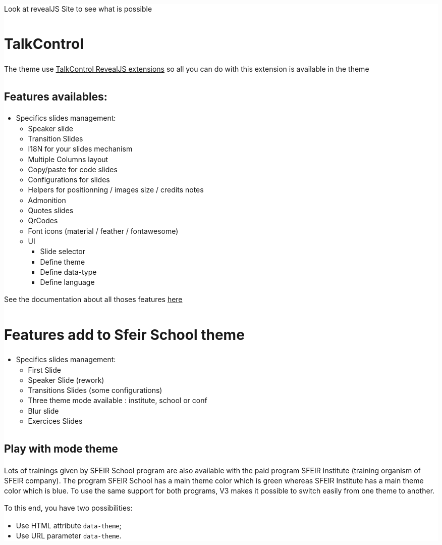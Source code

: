 Look at revealJS Site to see what is possible

# TalkControl

The theme use [TalkControl RevealJS extensions](https://github.com/TalkControl/talk-control-revealjs-extensions/) so all you can do with this extension is available in the theme

## Features availables:

- Specifics slides management:
    - Speaker slide
    - Transition Slides
    - I18N for your slides mechanism
    - Multiple Columns layout
    - Copy/paste for code slides
    - Configurations for slides
    - Helpers for positionning / images size / credits notes
    - Admonition
    - Quotes slides
    - QrCodes
    - Font icons (material / feather / fontawesome)
    - UI
        - Slide selector
        - Define theme
        - Define data-type
        - Define language

See the documentation about all thoses features [here](https://github.com/TalkControl/talk-control-revealjs-extensions/blob/main/docs/how-to.md)

# Features add to Sfeir School theme

- Specifics slides management:
    - First Slide
    - Speaker Slide (rework)
    - Transitions Slides (some configurations)
    - Three theme mode available : institute, school or conf
    - Blur slide
    - Exercices Slides

## Play with mode theme

Lots of trainings given by SFEIR School program are also available with the paid program SFEIR Institute (training organism of SFEIR company). The program SFEIR School has a main theme color which is green whereas SFEIR Institute has a main theme color which is blue. To use the same support for both programs, V3 makes it possible to switch easily from one theme to another.

To this end, you have two possibilities:

- Use HTML attribute `data-theme`;
- Use URL parameter `data-theme`.
